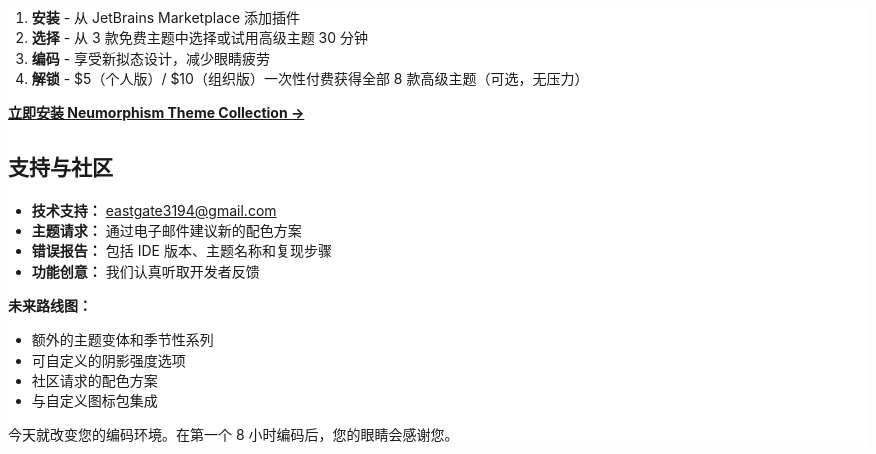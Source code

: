 1. **安装** - 从 JetBrains Marketplace 添加插件
2. **选择** - 从 3 款免费主题中选择或试用高级主题 30 分钟
3. **编码** - 享受新拟态设计，减少眼睛疲劳
4. **解锁** - $5（个人版）/ $10（组织版）一次性付费获得全部 8 款高级主题（可选，无压力）

**[立即安装 Neumorphism Theme Collection →](https://plugins.jetbrains.com/plugin/28485-neumorphism-theme-collection)**

## 支持与社区

- **技术支持：** eastgate3194@gmail.com
- **主题请求：** 通过电子邮件建议新的配色方案
- **错误报告：** 包括 IDE 版本、主题名称和复现步骤
- **功能创意：** 我们认真听取开发者反馈

**未来路线图：**
- 额外的主题变体和季节性系列
- 可自定义的阴影强度选项
- 社区请求的配色方案
- 与自定义图标包集成

今天就改变您的编码环境。在第一个 8 小时编码后，您的眼睛会感谢您。
